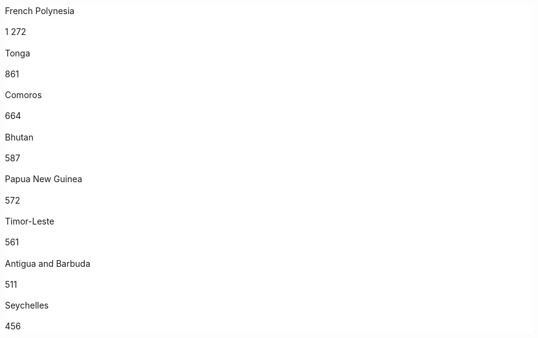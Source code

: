 




French Polynesia


1 272






Tonga


861






Comoros


664






Bhutan


587






Papua New Guinea


572






Timor-Leste


561






Antigua and Barbuda


511






Seychelles


456
